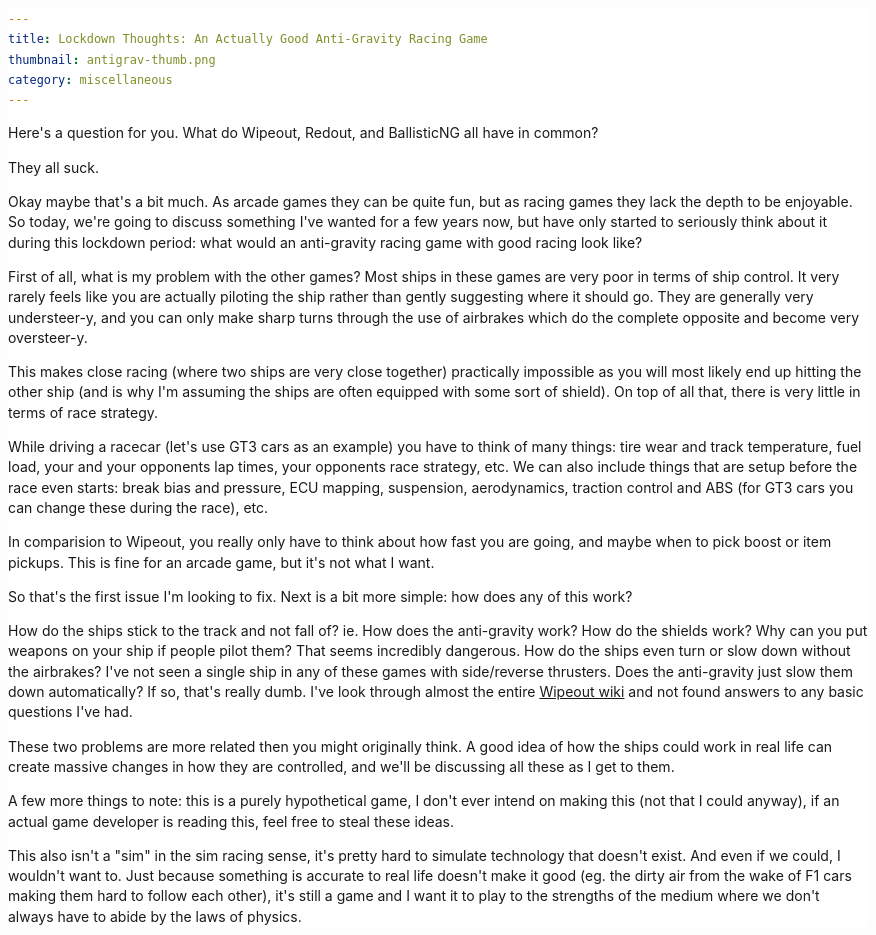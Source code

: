```yaml
---
title: Lockdown Thoughts: An Actually Good Anti-Gravity Racing Game
thumbnail: antigrav-thumb.png
category: miscellaneous
---
```


Here's a question for you. What do Wipeout, Redout, and BallisticNG all have in common?

They all suck.

Okay maybe that's a bit much. As arcade games they can be quite fun, but as racing games they lack the depth to be enjoyable. So today, we're going to discuss something I've wanted for a few years now, but have only started to seriously think about it during this lockdown period: what would an anti-gravity racing game with good racing look like?

First of all, what is my problem with the other games? Most ships in these games are very poor in terms of ship control. It very rarely feels like you are actually piloting the ship rather than gently suggesting where it should go. They are generally very understeer-y, and you can only make sharp turns through the use of airbrakes which do the complete opposite and become very oversteer-y.

This makes close racing (where two ships are very close together) practically impossible as you will most likely end up hitting the other ship (and is why I'm assuming the ships are often equipped with some sort of shield). On top of all that, there is very little in terms of race strategy.

While driving a racecar (let's use GT3 cars as an example) you have to think of many things: tire wear and track temperature, fuel load, your and your opponents lap times, your opponents race strategy, etc. We can also include things that are setup before the race even starts: break bias and pressure, ECU mapping, suspension, aerodynamics, traction control and ABS (for GT3 cars you can change these during the race), etc.

In comparision to Wipeout, you really only have to think about how fast you are going, and maybe when to pick boost or item pickups. This is fine for an arcade game, but it's not what I want.

So that's the first issue I'm looking to fix. Next is a bit more simple: how does any of this work?

How do the ships stick to the track and not fall of? ie. How does the anti-gravity work? How do the shields work? Why can you put weapons on your ship if people pilot them? That seems incredibly dangerous. How do the ships even turn or slow down without the airbrakes? I've not seen a single ship in any of these games with side/reverse thrusters. Does the anti-gravity just slow them down automatically? If so, that's really dumb. I've look through almost the entire [Wipeout wiki](https://wipeout.fandom.com/wiki/Wipeout_Central) and not found answers to any basic questions I've had.

These two problems are more related then you might originally think. A good idea of how the ships could work in real life can create massive changes in how they are controlled, and we'll be discussing all these as I get to them.

A few more things to note: this is a purely hypothetical game, I don't ever intend on making this (not that I could anyway), if an actual game developer is reading this, feel free to steal these ideas.

This also isn't a "sim" in the sim racing sense, it's pretty hard to simulate technology that doesn't exist. And even if we could, I wouldn't want to. Just because something is accurate to real life doesn't make it good (eg. the dirty air from the wake of F1 cars making them hard to follow each other), it's still a game and I want it to play to the strengths of the medium where we don't always have to abide by the laws of physics.
